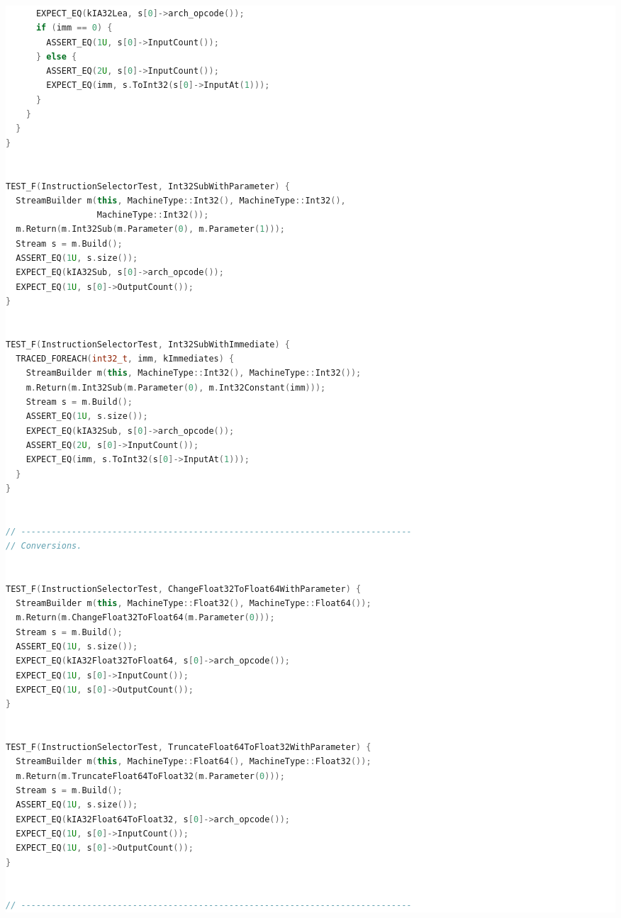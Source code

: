 ```cpp
      EXPECT_EQ(kIA32Lea, s[0]->arch_opcode());
      if (imm == 0) {
        ASSERT_EQ(1U, s[0]->InputCount());
      } else {
        ASSERT_EQ(2U, s[0]->InputCount());
        EXPECT_EQ(imm, s.ToInt32(s[0]->InputAt(1)));
      }
    }
  }
}


TEST_F(InstructionSelectorTest, Int32SubWithParameter) {
  StreamBuilder m(this, MachineType::Int32(), MachineType::Int32(),
                  MachineType::Int32());
  m.Return(m.Int32Sub(m.Parameter(0), m.Parameter(1)));
  Stream s = m.Build();
  ASSERT_EQ(1U, s.size());
  EXPECT_EQ(kIA32Sub, s[0]->arch_opcode());
  EXPECT_EQ(1U, s[0]->OutputCount());
}


TEST_F(InstructionSelectorTest, Int32SubWithImmediate) {
  TRACED_FOREACH(int32_t, imm, kImmediates) {
    StreamBuilder m(this, MachineType::Int32(), MachineType::Int32());
    m.Return(m.Int32Sub(m.Parameter(0), m.Int32Constant(imm)));
    Stream s = m.Build();
    ASSERT_EQ(1U, s.size());
    EXPECT_EQ(kIA32Sub, s[0]->arch_opcode());
    ASSERT_EQ(2U, s[0]->InputCount());
    EXPECT_EQ(imm, s.ToInt32(s[0]->InputAt(1)));
  }
}


// -----------------------------------------------------------------------------
// Conversions.


TEST_F(InstructionSelectorTest, ChangeFloat32ToFloat64WithParameter) {
  StreamBuilder m(this, MachineType::Float32(), MachineType::Float64());
  m.Return(m.ChangeFloat32ToFloat64(m.Parameter(0)));
  Stream s = m.Build();
  ASSERT_EQ(1U, s.size());
  EXPECT_EQ(kIA32Float32ToFloat64, s[0]->arch_opcode());
  EXPECT_EQ(1U, s[0]->InputCount());
  EXPECT_EQ(1U, s[0]->OutputCount());
}


TEST_F(InstructionSelectorTest, TruncateFloat64ToFloat32WithParameter) {
  StreamBuilder m(this, MachineType::Float64(), MachineType::Float32());
  m.Return(m.TruncateFloat64ToFloat32(m.Parameter(0)));
  Stream s = m.Build();
  ASSERT_EQ(1U, s.size());
  EXPECT_EQ(kIA32Float64ToFloat32, s[0]->arch_opcode());
  EXPECT_EQ(1U, s[0]->InputCount());
  EXPECT_EQ(1U, s[0]->OutputCount());
}


// -----------------------------------------------------------------------------
```
